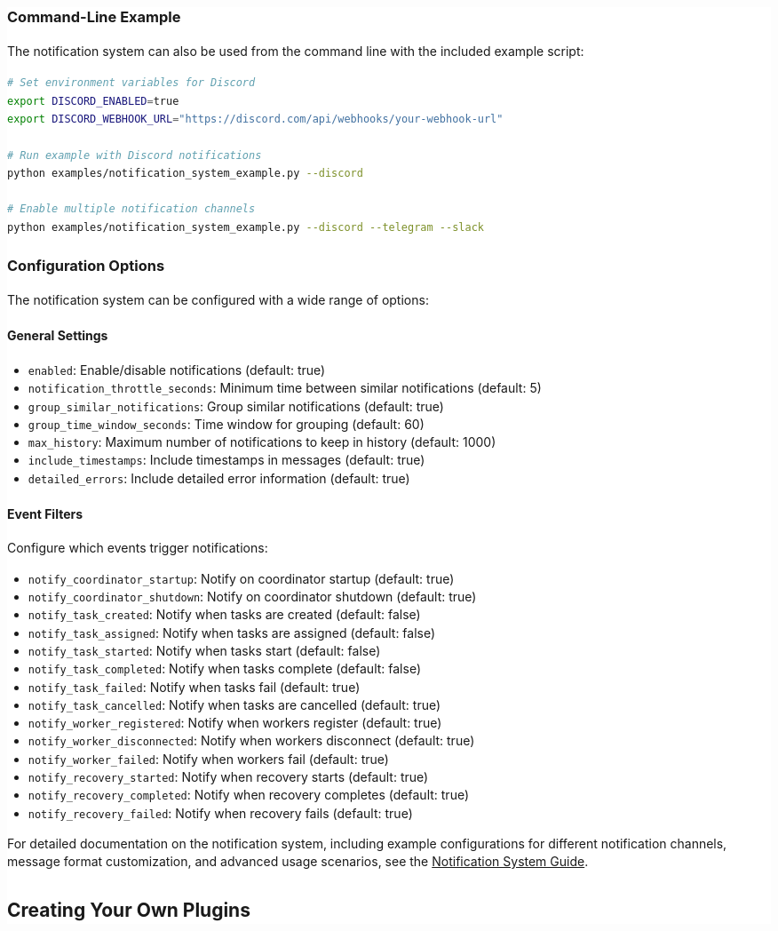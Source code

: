 
### Command-Line Example

The notification system can also be used from the command line with the included example script:

```bash
# Set environment variables for Discord
export DISCORD_ENABLED=true
export DISCORD_WEBHOOK_URL="https://discord.com/api/webhooks/your-webhook-url"

# Run example with Discord notifications
python examples/notification_system_example.py --discord

# Enable multiple notification channels
python examples/notification_system_example.py --discord --telegram --slack
```

### Configuration Options

The notification system can be configured with a wide range of options:

#### General Settings

- `enabled`: Enable/disable notifications (default: true)
- `notification_throttle_seconds`: Minimum time between similar notifications (default: 5)
- `group_similar_notifications`: Group similar notifications (default: true)
- `group_time_window_seconds`: Time window for grouping (default: 60)
- `max_history`: Maximum number of notifications to keep in history (default: 1000)
- `include_timestamps`: Include timestamps in messages (default: true)
- `detailed_errors`: Include detailed error information (default: true)

#### Event Filters

Configure which events trigger notifications:

- `notify_coordinator_startup`: Notify on coordinator startup (default: true)
- `notify_coordinator_shutdown`: Notify on coordinator shutdown (default: true)
- `notify_task_created`: Notify when tasks are created (default: false)
- `notify_task_assigned`: Notify when tasks are assigned (default: false)
- `notify_task_started`: Notify when tasks start (default: false)
- `notify_task_completed`: Notify when tasks complete (default: false)
- `notify_task_failed`: Notify when tasks fail (default: true)
- `notify_task_cancelled`: Notify when tasks are cancelled (default: true)
- `notify_worker_registered`: Notify when workers register (default: true)
- `notify_worker_disconnected`: Notify when workers disconnect (default: true)
- `notify_worker_failed`: Notify when workers fail (default: true)
- `notify_recovery_started`: Notify when recovery starts (default: true)
- `notify_recovery_completed`: Notify when recovery completes (default: true)
- `notify_recovery_failed`: Notify when recovery fails (default: true)

For detailed documentation on the notification system, including example configurations for different notification channels, message format customization, and advanced usage scenarios, see the [Notification System Guide](docs/NOTIFICATION_SYSTEM_GUIDE.md).

## Creating Your Own Plugins
